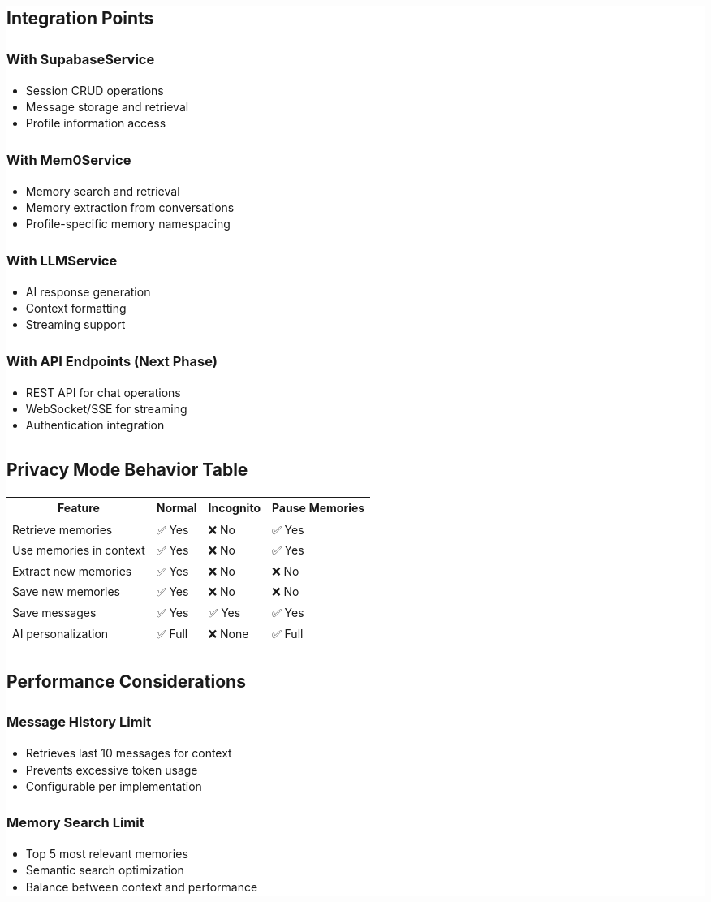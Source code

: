 ## Integration Points

### With SupabaseService
- Session CRUD operations
- Message storage and retrieval
- Profile information access

### With Mem0Service
- Memory search and retrieval
- Memory extraction from conversations
- Profile-specific memory namespacing

### With LLMService
- AI response generation
- Context formatting
- Streaming support

### With API Endpoints (Next Phase)
- REST API for chat operations
- WebSocket/SSE for streaming
- Authentication integration

## Privacy Mode Behavior Table

| Feature | Normal | Incognito | Pause Memories |
|---------|--------|-----------|----------------|
| Retrieve memories | ✅ Yes | ❌ No | ✅ Yes |
| Use memories in context | ✅ Yes | ❌ No | ✅ Yes |
| Extract new memories | ✅ Yes | ❌ No | ❌ No |
| Save new memories | ✅ Yes | ❌ No | ❌ No |
| Save messages | ✅ Yes | ✅ Yes | ✅ Yes |
| AI personalization | ✅ Full | ❌ None | ✅ Full |

## Performance Considerations

### Message History Limit
- Retrieves last 10 messages for context
- Prevents excessive token usage
- Configurable per implementation

### Memory Search Limit
- Top 5 most relevant memories
- Semantic search optimization
- Balance between context and performance
